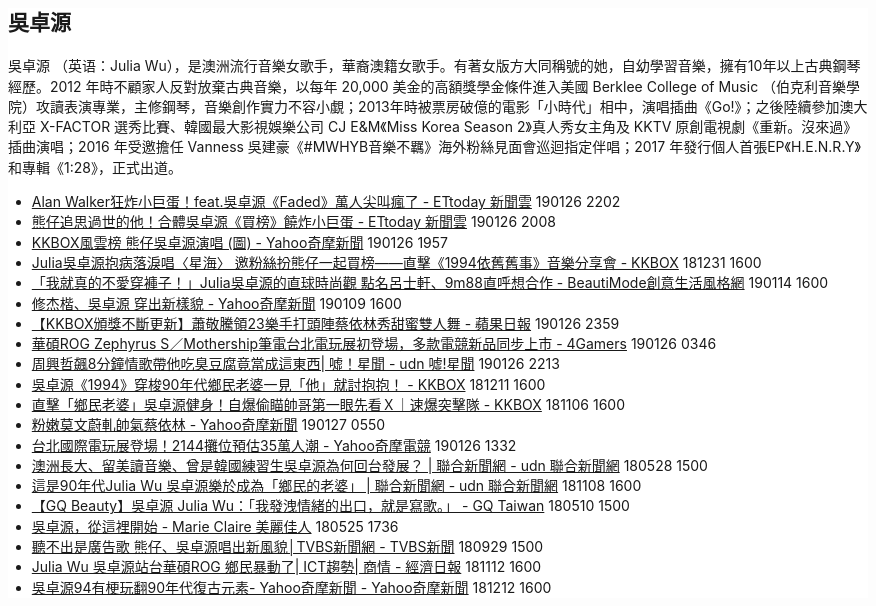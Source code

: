 ## 吳卓源

吳卓源 （英语：Julia Wu），是澳洲流行音樂女歌手，華裔澳籍女歌手。有著女版方大同稱號的她，自幼學習音樂，擁有10年以上古典鋼琴經歷。2012 年時不顧家人反對放棄古典音樂，以每年 20,000 美金的高額獎學金條件進入美國 Berklee College of Music （伯克利音樂學院）攻讀表演專業，主修鋼琴，音樂創作實力不容小覷；2013年時被票房破億的電影「小時代」相中，演唱插曲《Go!》；之後陸續參加澳大利亞 X-FACTOR 選秀比賽、韓國最大影視娛樂公司 CJ E&M《Miss Korea Season 2》真人秀女主角及 KKTV 原創電視劇《重新。沒來過》插曲演唱；2016 年受邀擔任 Vanness 吳建豪《#MWHYB音樂不羈》海外粉絲見面會巡迴指定伴唱；2017 年發行個人首張EP《H.E.N.R.Y》和專輯《1:28》，正式出道。
- [Alan Walker狂炸小巨蛋！feat.吳卓源《Faded》萬人尖叫瘋了 - ETtoday 新聞雲](https://star.ettoday.net/news/1366636 "Alan Walker狂炸小巨蛋！feat.吳卓源《Faded》萬人尖叫瘋了 - ETtoday 新聞雲") 190126 2202
- [熊仔追思過世的他！合體吳卓源《買榜》饒炸小巨蛋 - ETtoday 新聞雲](https://star.ettoday.net/news/1366634 "熊仔追思過世的他！合體吳卓源《買榜》饒炸小巨蛋 - ETtoday 新聞雲") 190126 2008
- [KKBOX風雲榜 熊仔吳卓源演唱 (圖) - Yahoo奇摩新聞](https://tw.news.yahoo.com/kkbox%E9%A2%A8%E9%9B%B2%E6%A6%9C-%E7%86%8A%E4%BB%94%E5%90%B3%E5%8D%93%E6%BA%90%E6%BC%94%E5%94%B1-%E5%9C%96-115727111.html "KKBOX風雲榜 熊仔吳卓源演唱 (圖) - Yahoo奇摩新聞") 190126 1957
- [Julia吳卓源抱病落淚唱〈星海〉 邀粉絲扮熊仔一起買榜——直擊《1994依舊舊事》音樂分享會 - KKBOX](https://www.kkbox.com/tw/tc/column/live_reviews-0-552-1.html "Julia吳卓源抱病落淚唱〈星海〉 邀粉絲扮熊仔一起買榜——直擊《1994依舊舊事》音樂分享會 - KKBOX") 181231 1600
- [「我就真的不愛穿褲子！」Julia吳卓源的直球時尚觀 點名呂士軒、9m88直呼想合作 - BeautiMode創意生活風格網](http://www.beautimode.com/article/content/86074/ "「我就真的不愛穿褲子！」Julia吳卓源的直球時尚觀 點名呂士軒、9m88直呼想合作 - BeautiMode創意生活風格網") 190114 1600
- [修杰楷、吳卓源 穿出新樣貌 - Yahoo奇摩新聞](https://tw.news.yahoo.com/%E4%BF%AE%E6%9D%B0%E6%A5%B7-%E5%90%B3%E5%8D%93%E6%BA%90-%E7%A9%BF%E5%87%BA%E6%96%B0%E6%A8%A3%E8%B2%8C-215016598.html "修杰楷、吳卓源 穿出新樣貌 - Yahoo奇摩新聞") 190109 1600
- [【KKBOX頒獎不斷更新】蕭敬騰領23樂手打頭陣蔡依林秀甜蜜雙人舞 - 蘋果日報](https://tw.entertainment.appledaily.com/realtime/20190126/1507967/ "【KKBOX頒獎不斷更新】蕭敬騰領23樂手打頭陣蔡依林秀甜蜜雙人舞 - 蘋果日報") 190126 2359
- [華碩ROG Zephyrus S／Mothership筆電台北電玩展初登場，多款電競新品同步上市 - 4Gamers](https://www.4gamers.com.tw/news/detail/37844/asus-rog-at-taipei-game-show-2019 "華碩ROG Zephyrus S／Mothership筆電台北電玩展初登場，多款電競新品同步上市 - 4Gamers") 190126 0346
- [周興哲飆8分鐘情歌帶他吃臭豆腐竟當成這東西| 噓！星聞 - udn 噓!星聞](https://stars.udn.com/star/story/10092/3616650 "周興哲飆8分鐘情歌帶他吃臭豆腐竟當成這東西| 噓！星聞 - udn 噓!星聞") 190126 2213
- [吳卓源《1994》穿梭90年代鄉民老婆一見「他」就討抱抱！ - KKBOX](https://www.kkbox.com/tw/tc/column/showbiz-0-6883-1.html "吳卓源《1994》穿梭90年代鄉民老婆一見「他」就討抱抱！ - KKBOX") 181211 1600
- [直擊「鄉民老婆」吳卓源健身！自爆偷瞄帥哥第一眼先看Ｘ｜速爆突擊隊 - KKBOX](https://www.kkbox.com/tw/tc/column/showbiz-0-6713-1.html "直擊「鄉民老婆」吳卓源健身！自爆偷瞄帥哥第一眼先看Ｘ｜速爆突擊隊 - KKBOX") 181106 1600
- [粉嫩莫文蔚軋帥氣蔡依林 - Yahoo奇摩新聞](https://tw.news.yahoo.com/%E7%B2%89%E5%AB%A9%E8%8E%AB%E6%96%87%E8%94%9A%E8%BB%8B%E5%B8%A5%E6%B0%A3%E8%94%A1%E4%BE%9D%E6%9E%97-215006493.html "粉嫩莫文蔚軋帥氣蔡依林 - Yahoo奇摩新聞") 190127 0550
- [台北國際電玩展登場！2144攤位預估35萬人潮 - Yahoo奇摩電競](https://tw.esports.yahoo.com/%E5%8F%B0%E5%8C%97%E5%9C%8B%E9%9A%9B%E9%9B%BB%E7%8E%A9%E5%B1%95%E7%99%BB%E5%A0%B4-2144%E6%94%A4%E4%BD%8D%E9%A0%90%E4%BC%B035%E8%90%AC%E4%BA%BA%E6%BD%AE-034020009.html "台北國際電玩展登場！2144攤位預估35萬人潮 - Yahoo奇摩電競") 190126 1332
- [澳洲長大、留美讀音樂、曾是韓國練習生吳卓源為何回台發展？ | 聯合新聞網 - udn 聯合新聞網](https://udn.com/news/story/12078/3166080 "澳洲長大、留美讀音樂、曾是韓國練習生吳卓源為何回台發展？ | 聯合新聞網 - udn 聯合新聞網") 180528 1500
- [這是90年代Julia Wu 吳卓源樂於成為「鄉民的老婆」 | 聯合新聞網 - udn 聯合新聞網](https://udn.com/news/story/6984/3468496 "這是90年代Julia Wu 吳卓源樂於成為「鄉民的老婆」 | 聯合新聞網 - udn 聯合新聞網") 181108 1600
- [【GQ Beauty】吳卓源 Julia Wu：「我發洩情緒的出口，就是寫歌。」 - GQ Taiwan](https://www.gq.com.tw/women/girl/content-36052.html "【GQ Beauty】吳卓源 Julia Wu：「我發洩情緒的出口，就是寫歌。」 - GQ Taiwan") 180510 1500
- [吳卓源，從這裡開始 - Marie Claire 美麗佳人](https://www.marieclaire.com.tw/celebrity/story/36803 "吳卓源，從這裡開始 - Marie Claire 美麗佳人") 180525 1736
- [聽不出是廣告歌 熊仔、吳卓源唱出新風貌│TVBS新聞網 - TVBS新聞](https://news.tvbs.com.tw/entertainment/1000851 "聽不出是廣告歌 熊仔、吳卓源唱出新風貌│TVBS新聞網 - TVBS新聞") 180929 1500
- [Julia Wu 吳卓源站台華碩ROG 鄉民暴動了| ICT趨勢| 商情 - 經濟日報](https://money.udn.com/money/story/5640/3476346 "Julia Wu 吳卓源站台華碩ROG 鄉民暴動了| ICT趨勢| 商情 - 經濟日報") 181112 1600
- [吳卓源94有梗玩翻90年代復古元素- Yahoo奇摩新聞 - Yahoo奇摩新聞](https://tw.news.yahoo.com/%E5%90%B3%E5%8D%93%E6%BA%9094%E6%9C%89%E6%A2%97-%E7%8E%A9%E7%BF%BB90%E5%B9%B4%E4%BB%A3%E5%BE%A9%E5%8F%A4%E5%85%83%E7%B4%A0-041830652.html "吳卓源94有梗玩翻90年代復古元素- Yahoo奇摩新聞 - Yahoo奇摩新聞") 181212 1600
